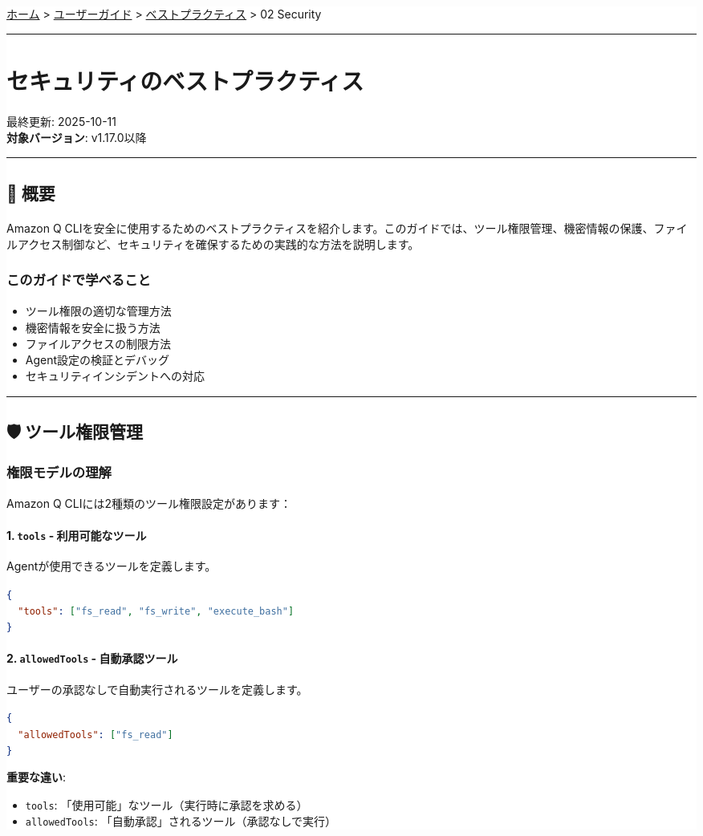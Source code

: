 [ホーム](../../README.md) > [ユーザーガイド](../README.md) > [ベストプラクティス](README.md) > 02 Security

---

# セキュリティのベストプラクティス

最終更新: 2025-10-11  
**対象バージョン**: v1.17.0以降

---

## 🔐 概要

Amazon Q CLIを安全に使用するためのベストプラクティスを紹介します。このガイドでは、ツール権限管理、機密情報の保護、ファイルアクセス制御など、セキュリティを確保するための実践的な方法を説明します。

### このガイドで学べること

- ツール権限の適切な管理方法
- 機密情報を安全に扱う方法
- ファイルアクセスの制限方法
- Agent設定の検証とデバッグ
- セキュリティインシデントへの対応

---

## 🛡️ ツール権限管理

### 権限モデルの理解

Amazon Q CLIには2種類のツール権限設定があります：

#### 1. `tools` - 利用可能なツール
Agentが使用できるツールを定義します。

```json
{
  "tools": ["fs_read", "fs_write", "execute_bash"]
}
```

#### 2. `allowedTools` - 自動承認ツール
ユーザーの承認なしで自動実行されるツールを定義します。

```json
{
  "allowedTools": ["fs_read"]
}
```

**重要な違い**:
- `tools`: 「使用可能」なツール（実行時に承認を求める）
- `allowedTools`: 「自動承認」されるツール（承認なしで実行）
